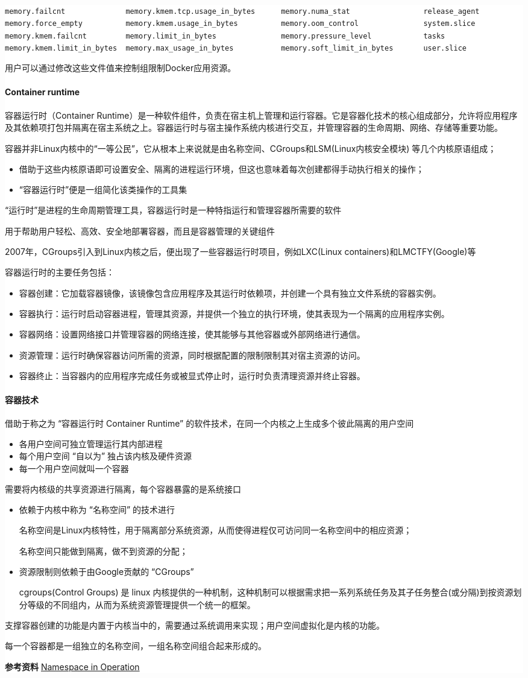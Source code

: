 ~~~bash
memory.failcnt              memory.kmem.tcp.usage_in_bytes      memory.numa_stat                 release_agent
memory.force_empty          memory.kmem.usage_in_bytes          memory.oom_control               system.slice
memory.kmem.failcnt         memory.limit_in_bytes               memory.pressure_level            tasks
memory.kmem.limit_in_bytes  memory.max_usage_in_bytes           memory.soft_limit_in_bytes       user.slice
~~~

用户可以通过修改这些文件值来控制组限制Docker应用资源。

#### Container runtime

容器运行时（Container Runtime）是一种软件组件，负责在宿主机上管理和运行容器。它是容器化技术的核心组成部分，允许将应用程序及其依赖项打包并隔离在宿主系统之上。容器运行时与宿主操作系统内核进行交互，并管理容器的生命周期、网络、存储等重要功能。


容器并非Linux内核中的“一等公民”，它从根本上来说就是由名称空间、CGroups和LSM(Linux内核安全模块) 等几个内核原语组成；

- 借助于这些内核原语即可设置安全、隔离的进程运行环境，但这也意味着每次创建都得手动执行相关的操作；

- “容器运行时”便是一组简化该类操作的工具集

“运行时”是进程的生命周期管理工具，容器运行时是一种特指运行和管理容器所需要的软件

用于帮助用户轻松、高效、安全地部署容器，而且是容器管理的关键组件

2007年，CGroups引入到Linux内核之后，便出现了一些容器运行时项目，例如LXC(Linux containers)和LMCTFY(Google)等


容器运行时的主要任务包括：

- 容器创建：它加载容器镜像，该镜像包含应用程序及其运行时依赖项，并创建一个具有独立文件系统的容器实例。

- 容器执行：运行时启动容器进程，管理其资源，并提供一个独立的执行环境，使其表现为一个隔离的应用程序实例。

- 容器网络：设置网络接口并管理容器的网络连接，使其能够与其他容器或外部网络进行通信。

- 资源管理：运行时确保容器访问所需的资源，同时根据配置的限制限制其对宿主资源的访问。

- 容器终止：当容器内的应用程序完成任务或被显式停止时，运行时负责清理资源并终止容器。


#### 容器技术

借助于称之为 “容器运行时 Container Runtime” 的软件技术，在同一个内核之上生成多个彼此隔离的用户空间

- 各用户空间可独立管理运行其内部进程
- 每个用户空间 “自以为” 独占该内核及硬件资源
- 每一个用户空间就叫一个容器

需要将内核级的共享资源进行隔离，每个容器暴露的是系统接口

- 依赖于内核中称为 “名称空间” 的技术进行

  名称空间是Linux内核特性，用于隔离部分系统资源，从而使得进程仅可访问同一名称空间中的相应资源；

  名称空间只能做到隔离，做不到资源的分配；

- 资源限制则依赖于由Google贡献的 “CGroups”

  cgroups(Control Groups) 是 linux 内核提供的一种机制，这种机制可以根据需求把一系列系统任务及其子任务整合(或分隔)到按资源划分等级的不同组内，从而为系统资源管理提供一个统一的框架。


支撑容器创建的功能是内置于内核当中的，需要通过系统调用来实现；用户空间虚拟化是内核的功能。

每一个容器都是一组独立的名称空间，一组名称空间组合起来形成的。

**参考资料**
[Namespace in Operation](https://lwn.net/Articles/531114/)
